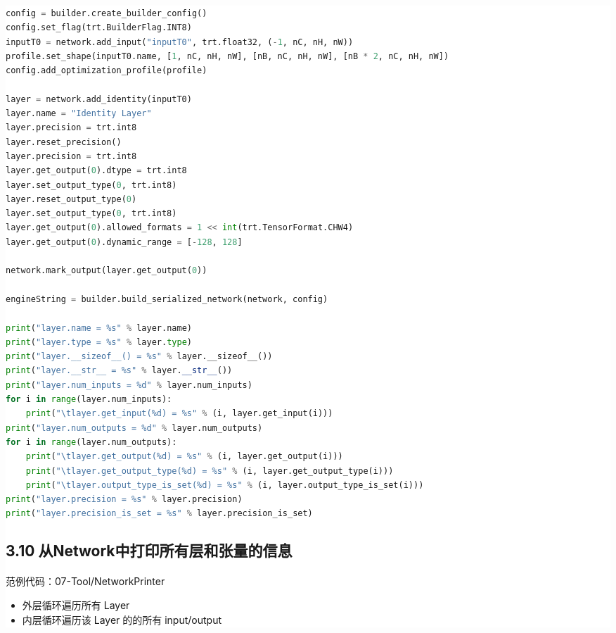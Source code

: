 ```python
config = builder.create_builder_config()
config.set_flag(trt.BuilderFlag.INT8)
inputT0 = network.add_input("inputT0", trt.float32, (-1, nC, nH, nW))
profile.set_shape(inputT0.name, [1, nC, nH, nW], [nB, nC, nH, nW], [nB * 2, nC, nH, nW])
config.add_optimization_profile(profile)

layer = network.add_identity(inputT0)
layer.name = "Identity Layer"
layer.precision = trt.int8
layer.reset_precision()
layer.precision = trt.int8
layer.get_output(0).dtype = trt.int8
layer.set_output_type(0, trt.int8)
layer.reset_output_type(0)
layer.set_output_type(0, trt.int8)
layer.get_output(0).allowed_formats = 1 << int(trt.TensorFormat.CHW4)
layer.get_output(0).dynamic_range = [-128, 128]

network.mark_output(layer.get_output(0))

engineString = builder.build_serialized_network(network, config)

print("layer.name = %s" % layer.name)
print("layer.type = %s" % layer.type)
print("layer.__sizeof__() = %s" % layer.__sizeof__())
print("layer.__str__ = %s" % layer.__str__())
print("layer.num_inputs = %d" % layer.num_inputs)
for i in range(layer.num_inputs):
    print("\tlayer.get_input(%d) = %s" % (i, layer.get_input(i)))
print("layer.num_outputs = %d" % layer.num_outputs)
for i in range(layer.num_outputs):
    print("\tlayer.get_output(%d) = %s" % (i, layer.get_output(i)))
    print("\tlayer.get_output_type(%d) = %s" % (i, layer.get_output_type(i)))
    print("\tlayer.output_type_is_set(%d) = %s" % (i, layer.output_type_is_set(i)))
print("layer.precision = %s" % layer.precision)
print("layer.precision_is_set = %s" % layer.precision_is_set)
```

## 3.10 从Network中打印所有层和张量的信息

范例代码：07-Tool/NetworkPrinter

* 外层循环遍历所有 Layer
* 内层循环遍历该 Layer 的的所有 input/output
